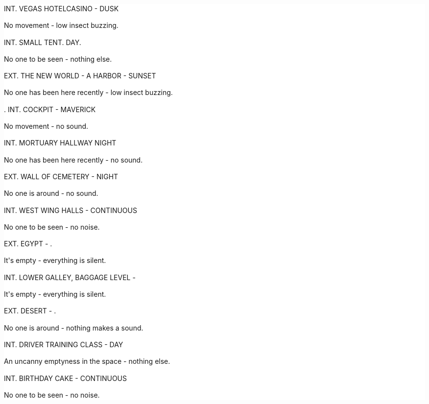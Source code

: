 
INT. VEGAS HOTELCASINO - DUSK

No movement - low insect buzzing.



INT. SMALL TENT. DAY.

No one to be seen - nothing else.



EXT. THE NEW WORLD - A HARBOR - SUNSET

No one has been here recently - low insect buzzing.



. INT. COCKPIT  - MAVERICK

No movement - no sound.



INT. MORTUARY HALLWAY NIGHT

No one has been here recently - no sound.



EXT. WALL OF CEMETERY - NIGHT

No one is around - no sound.



INT. WEST WING HALLS - CONTINUOUS

No one to be seen - no noise.



EXT.    EGYPT   - .

It's empty - everything is silent.



INT. LOWER GALLEY, BAGGAGE LEVEL -

It's empty - everything is silent.



EXT. DESERT   - .

No one is around - nothing makes a sound.



INT. DRIVER TRAINING CLASS - DAY

An uncanny emptyness in the space - nothing else.



INT. BIRTHDAY CAKE - CONTINUOUS

No one to be seen - no noise.


